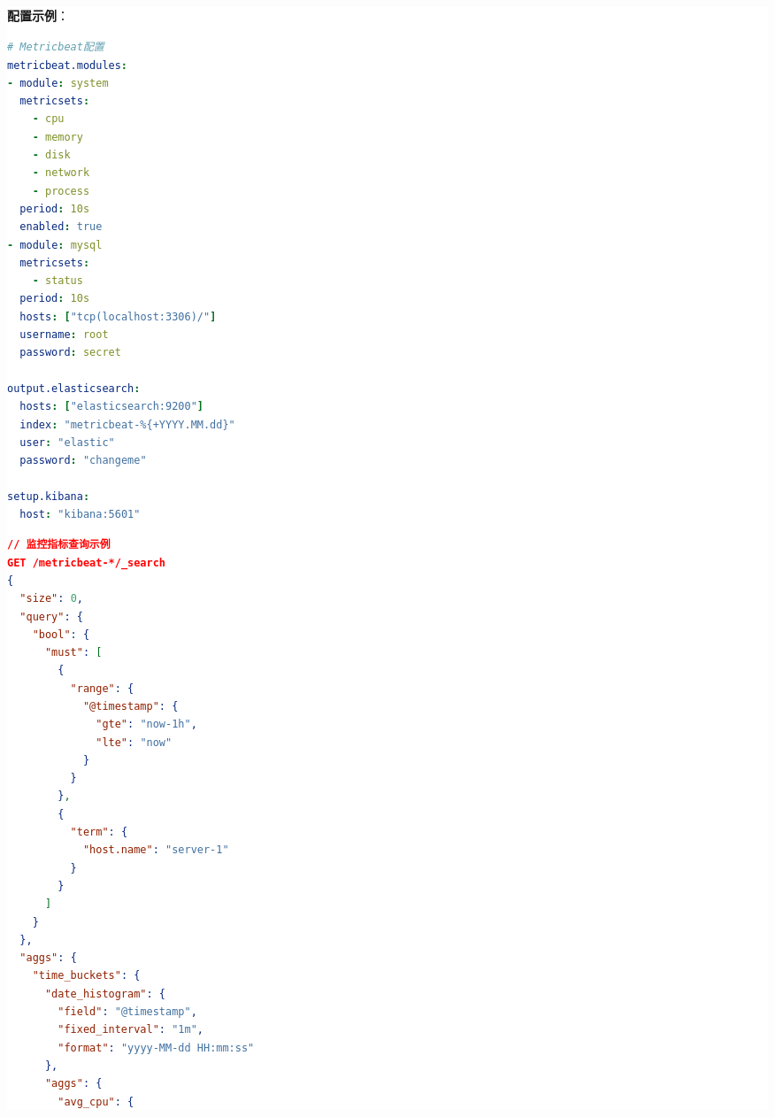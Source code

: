 **配置示例**：

```yaml
# Metricbeat配置
metricbeat.modules:
- module: system
  metricsets:
    - cpu
    - memory
    - disk
    - network
    - process
  period: 10s
  enabled: true
- module: mysql
  metricsets:
    - status
  period: 10s
  hosts: ["tcp(localhost:3306)/"]
  username: root
  password: secret

output.elasticsearch:
  hosts: ["elasticsearch:9200"]
  index: "metricbeat-%{+YYYY.MM.dd}"
  user: "elastic"
  password: "changeme"

setup.kibana:
  host: "kibana:5601"
```

```json
// 监控指标查询示例
GET /metricbeat-*/_search
{
  "size": 0,
  "query": {
    "bool": {
      "must": [
        {
          "range": {
            "@timestamp": {
              "gte": "now-1h",
              "lte": "now"
            }
          }
        },
        {
          "term": {
            "host.name": "server-1"
          }
        }
      ]
    }
  },
  "aggs": {
    "time_buckets": {
      "date_histogram": {
        "field": "@timestamp",
        "fixed_interval": "1m",
        "format": "yyyy-MM-dd HH:mm:ss"
      },
      "aggs": {
        "avg_cpu": {
```